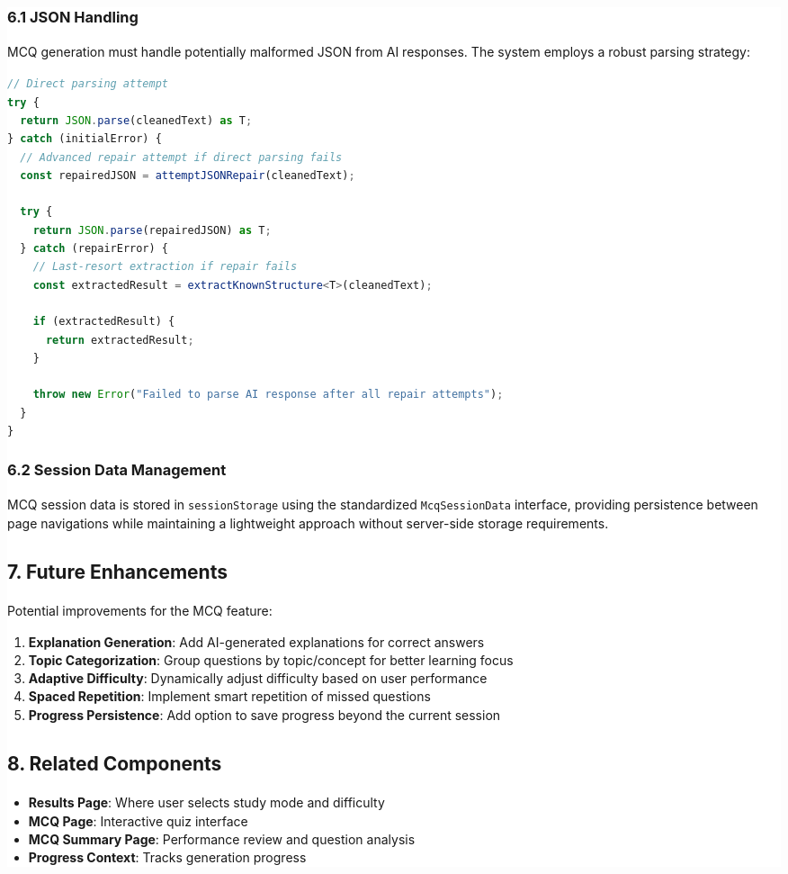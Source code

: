### 6.1 JSON Handling

MCQ generation must handle potentially malformed JSON from AI responses. The system employs a robust parsing strategy:

```typescript
// Direct parsing attempt
try {
  return JSON.parse(cleanedText) as T;
} catch (initialError) {
  // Advanced repair attempt if direct parsing fails
  const repairedJSON = attemptJSONRepair(cleanedText);
  
  try {
    return JSON.parse(repairedJSON) as T;
  } catch (repairError) {
    // Last-resort extraction if repair fails
    const extractedResult = extractKnownStructure<T>(cleanedText);
    
    if (extractedResult) {
      return extractedResult;
    }
    
    throw new Error("Failed to parse AI response after all repair attempts");
  }
}
```

### 6.2 Session Data Management

MCQ session data is stored in `sessionStorage` using the standardized `McqSessionData` interface, providing persistence between page navigations while maintaining a lightweight approach without server-side storage requirements.

## 7. Future Enhancements

Potential improvements for the MCQ feature:

1. **Explanation Generation**: Add AI-generated explanations for correct answers
2. **Topic Categorization**: Group questions by topic/concept for better learning focus
3. **Adaptive Difficulty**: Dynamically adjust difficulty based on user performance
4. **Spaced Repetition**: Implement smart repetition of missed questions
5. **Progress Persistence**: Add option to save progress beyond the current session

## 8. Related Components

- **Results Page**: Where user selects study mode and difficulty
- **MCQ Page**: Interactive quiz interface
- **MCQ Summary Page**: Performance review and question analysis
- **Progress Context**: Tracks generation progress
